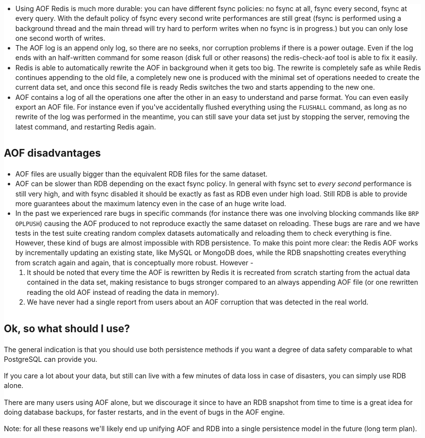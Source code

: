 * Using AOF Redis is much more durable: you can have different fsync policies: no fsync at all, fsync every second, fsync at every query. With the default policy of fsync every second write performances are still great (fsync is performed using a background thread and the main thread will try hard to perform writes when no fsync is in progress.) but you can only lose one second worth of writes.
* The AOF log is an append only log, so there are no seeks, nor corruption problems if there is a power outage. Even if the log ends with an half-written command for some reason (disk full or other reasons) the redis-check-aof tool is able to fix it easily.
* Redis is able to automatically rewrite the AOF in background when it gets too big. The rewrite is completely safe as while Redis continues appending to the old file, a completely new one is produced with the minimal set of operations needed to create the current data set, and once this second file is ready Redis switches the two and starts appending to the new one.
* AOF contains a log of all the operations one after the other in an easy to understand and parse format. You can even easily export an AOF file. For instance even if you've accidentally flushed everything using the `FLUSHALL` command, as long as no rewrite of the log was performed in the meantime, you can still save your data set just by stopping the server, removing the latest command, and restarting Redis again.

AOF disadvantages
---

* AOF files are usually bigger than the equivalent RDB files for the same dataset.
* AOF can be slower than RDB depending on the exact fsync policy. In general with fsync set to *every second* performance is still very high, and with fsync disabled it should be exactly as fast as RDB even under high load. Still RDB is able to provide more guarantees about the maximum latency even in the case of an huge write load.
* In the past we experienced rare bugs in specific commands (for instance there was one involving blocking commands like `BRPOPLPUSH`) causing the AOF produced to not reproduce exactly the same dataset on reloading. These bugs are rare and we have tests in the test suite creating random complex datasets automatically and reloading them to check everything is fine. However, these kind of bugs are almost impossible with RDB persistence. To make this point more clear: the Redis AOF works by incrementally updating an existing state, like MySQL or MongoDB does, while the RDB snapshotting creates everything from scratch again and again, that is conceptually more robust. However -
  1) It should be noted that every time the AOF is rewritten by Redis it is recreated from scratch starting from the actual data contained in the data set, making resistance to bugs stronger compared to an always appending AOF file (or one rewritten reading the old AOF instead of reading the data in memory).
  2) We have never had a single report from users about an AOF corruption that was detected in the real world.

Ok, so what should I use?
---

The general indication is that you should use both persistence methods if
you want a degree of data safety comparable to what PostgreSQL can provide you.

If you care a lot about your data, but still can live with a few minutes of
data loss in case of disasters, you can simply use RDB alone.

There are many users using AOF alone, but we discourage it since to have an
RDB snapshot from time to time is a great idea for doing database backups,
for faster restarts, and in the event of bugs in the AOF engine.

Note: for all these reasons we'll likely end up unifying AOF and RDB into a single persistence model in the future (long term plan).
